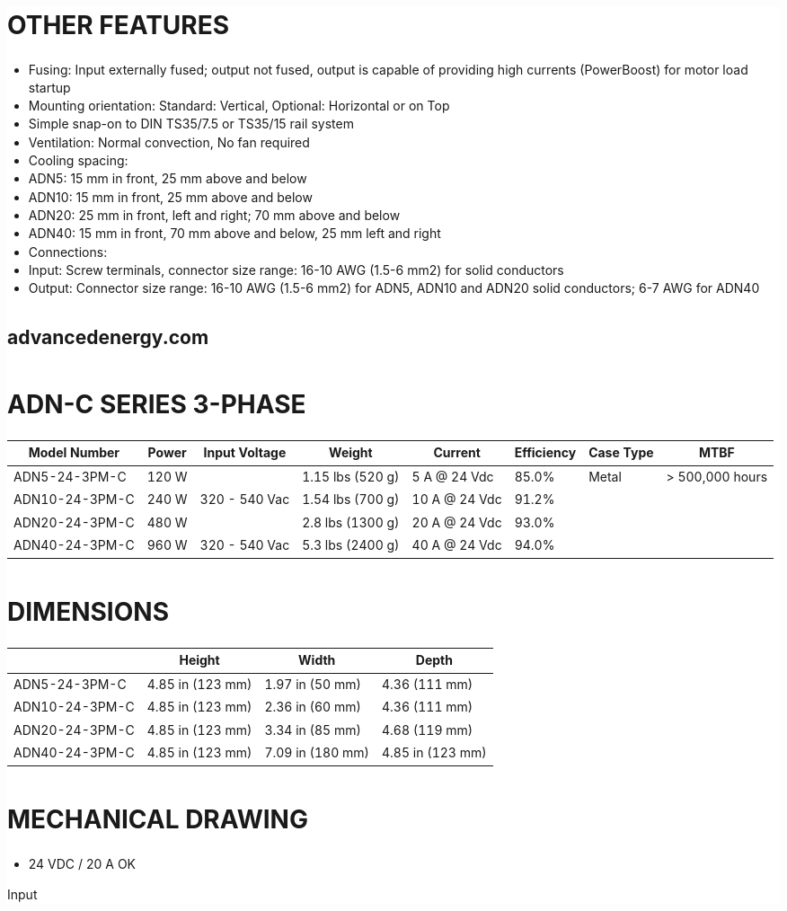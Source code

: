 # OTHER FEATURES

- Fusing: Input externally fused; output not fused, output is capable of providing high currents (PowerBoost) for motor load startup
- Mounting orientation: Standard: Vertical, Optional: Horizontal or on Top
- Simple snap-on to DIN TS35/7.5 or TS35/15 rail system
- Ventilation: Normal convection, No fan required
- Cooling spacing:
- ADN5: 15 mm in front, 25 mm above and below
- ADN10: 15 mm in front, 25 mm above and below
- ADN20: 25 mm in front, left and right; 70 mm above and below
- ADN40: 15 mm in front, 70 mm above and below, 25 mm left and right
- Connections:
- Input: Screw terminals, connector size range: 16-10 AWG (1.5-6 mm2) for solid conductors
- Output: Connector size range: 16-10 AWG (1.5-6 mm2) for ADN5, ADN10 and ADN20 solid conductors; 6-7 AWG for ADN40

advancedenergy.com
---
# ADN-C SERIES 3-PHASE

|Model Number|Power|Input Voltage|Weight|Current|Efficiency|Case Type|MTBF|
|---|---|---|---|---|---|---|---|
|ADN5-24-3PM-C|120 W| |1.15 lbs (520 g)|5 A @ 24 Vdc|85.0%|Metal|> 500,000 hours|
|ADN10-24-3PM-C|240 W|320 - 540 Vac|1.54 lbs (700 g)|10 A @ 24 Vdc|91.2%| | |
|ADN20-24-3PM-C|480 W| |2.8 lbs (1300 g)|20 A @ 24 Vdc|93.0%| | |
|ADN40-24-3PM-C|960 W|320 - 540 Vac|5.3 lbs (2400 g)|40 A @ 24 Vdc|94.0%| | |

# DIMENSIONS

| |Height|Width|Depth|
|---|---|---|---|
|ADN5-24-3PM-C|4.85 in (123 mm)|1.97 in (50 mm)|4.36 (111 mm)|
|ADN10-24-3PM-C|4.85 in (123 mm)|2.36 in (60 mm)|4.36 (111 mm)|
|ADN20-24-3PM-C|4.85 in (123 mm)|3.34 in (85 mm)|4.68 (119 mm)|
|ADN40-24-3PM-C|4.85 in (123 mm)|7.09 in (180 mm)|4.85 in (123 mm)|

# MECHANICAL DRAWING

+ 24 VDC / 20 A OK

Input
